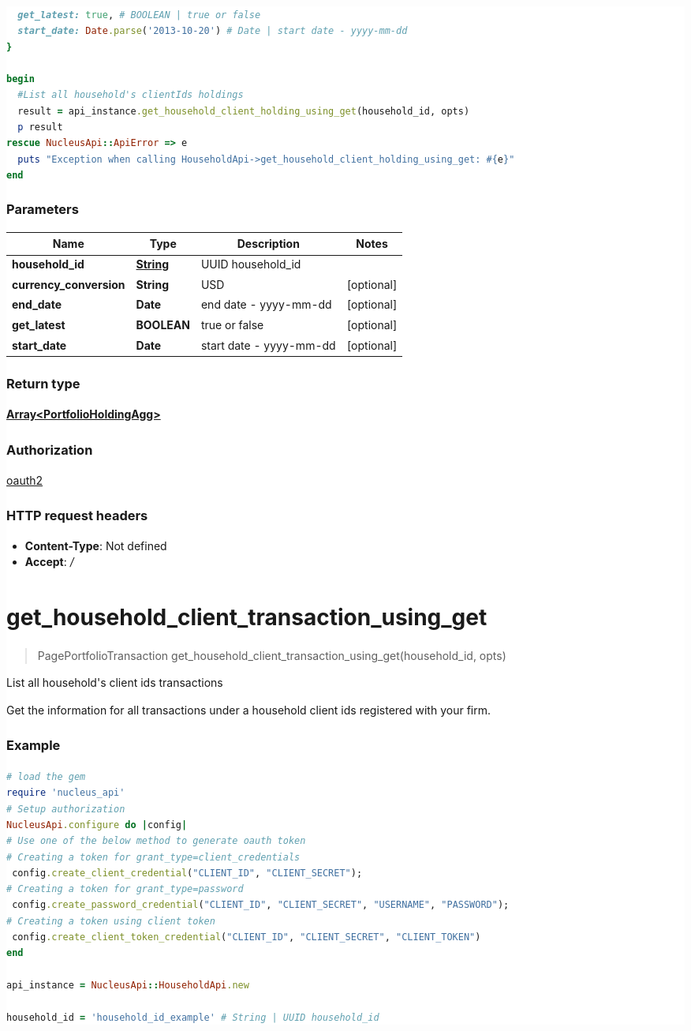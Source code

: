 ```ruby
  get_latest: true, # BOOLEAN | true or false
  start_date: Date.parse('2013-10-20') # Date | start date - yyyy-mm-dd
}

begin
  #List all household's clientIds holdings
  result = api_instance.get_household_client_holding_using_get(household_id, opts)
  p result
rescue NucleusApi::ApiError => e
  puts "Exception when calling HouseholdApi->get_household_client_holding_using_get: #{e}"
end
```

### Parameters

Name | Type | Description  | Notes
------------- | ------------- | ------------- | -------------
 **household_id** | [**String**](.md)| UUID household_id | 
 **currency_conversion** | **String**| USD | [optional] 
 **end_date** | **Date**| end date - yyyy-mm-dd | [optional] 
 **get_latest** | **BOOLEAN**| true or false | [optional] 
 **start_date** | **Date**| start date - yyyy-mm-dd | [optional] 

### Return type

[**Array&lt;PortfolioHoldingAgg&gt;**](PortfolioHoldingAgg.md)

### Authorization

[oauth2](../README.md#oauth2)

### HTTP request headers

 - **Content-Type**: Not defined
 - **Accept**: */*



# **get_household_client_transaction_using_get**
> PagePortfolioTransaction get_household_client_transaction_using_get(household_id, opts)

List all household's client ids transactions

Get the information for all transactions under a household client ids registered with your firm.

### Example
```ruby
# load the gem
require 'nucleus_api'
# Setup authorization
NucleusApi.configure do |config|
# Use one of the below method to generate oauth token        
# Creating a token for grant_type=client_credentials
 config.create_client_credential("CLIENT_ID", "CLIENT_SECRET");
# Creating a token for grant_type=password
 config.create_password_credential("CLIENT_ID", "CLIENT_SECRET", "USERNAME", "PASSWORD");
# Creating a token using client token
 config.create_client_token_credential("CLIENT_ID", "CLIENT_SECRET", "CLIENT_TOKEN")
end

api_instance = NucleusApi::HouseholdApi.new

household_id = 'household_id_example' # String | UUID household_id

```